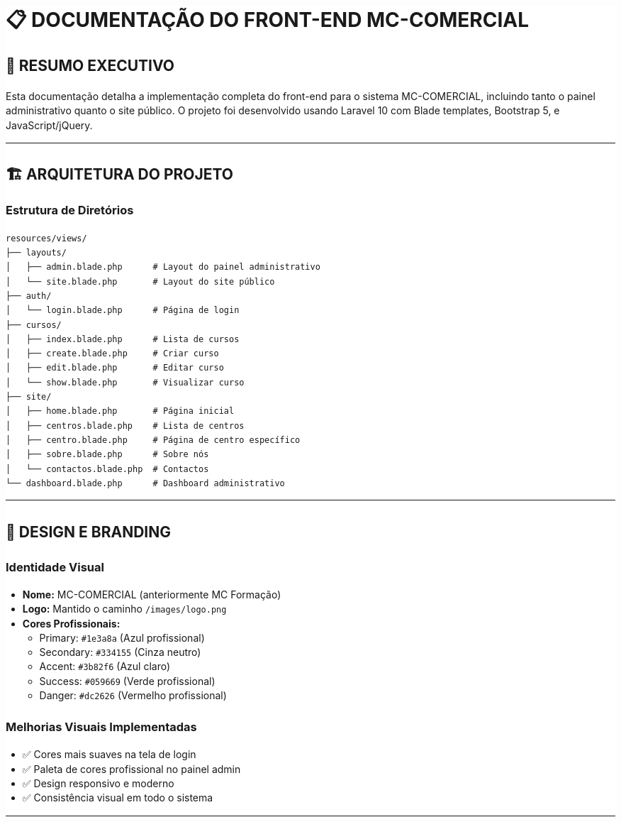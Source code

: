 # 📋 DOCUMENTAÇÃO DO FRONT-END MC-COMERCIAL

## 🎯 RESUMO EXECUTIVO

Esta documentação detalha a implementação completa do front-end para o sistema MC-COMERCIAL, incluindo tanto o painel administrativo quanto o site público. O projeto foi desenvolvido usando Laravel 10 com Blade templates, Bootstrap 5, e JavaScript/jQuery.

---

## 🏗️ ARQUITETURA DO PROJETO

### **Estrutura de Diretórios**
```
resources/views/
├── layouts/
│   ├── admin.blade.php      # Layout do painel administrativo
│   └── site.blade.php       # Layout do site público
├── auth/
│   └── login.blade.php      # Página de login
├── cursos/
│   ├── index.blade.php      # Lista de cursos
│   ├── create.blade.php     # Criar curso
│   ├── edit.blade.php       # Editar curso
│   └── show.blade.php       # Visualizar curso
├── site/
│   ├── home.blade.php       # Página inicial
│   ├── centros.blade.php    # Lista de centros
│   ├── centro.blade.php     # Página de centro específico
│   ├── sobre.blade.php      # Sobre nós
│   └── contactos.blade.php  # Contactos
└── dashboard.blade.php      # Dashboard administrativo
```

---

## 🎨 DESIGN E BRANDING

### **Identidade Visual**
- **Nome:** MC-COMERCIAL (anteriormente MC Formação)
- **Logo:** Mantido o caminho `/images/logo.png`
- **Cores Profissionais:**
  - Primary: `#1e3a8a` (Azul profissional)
  - Secondary: `#334155` (Cinza neutro)
  - Accent: `#3b82f6` (Azul claro)
  - Success: `#059669` (Verde profissional)
  - Danger: `#dc2626` (Vermelho profissional)

### **Melhorias Visuais Implementadas**
- ✅ Cores mais suaves na tela de login
- ✅ Paleta de cores profissional no painel admin
- ✅ Design responsivo e moderno
- ✅ Consistência visual em todo o sistema

---